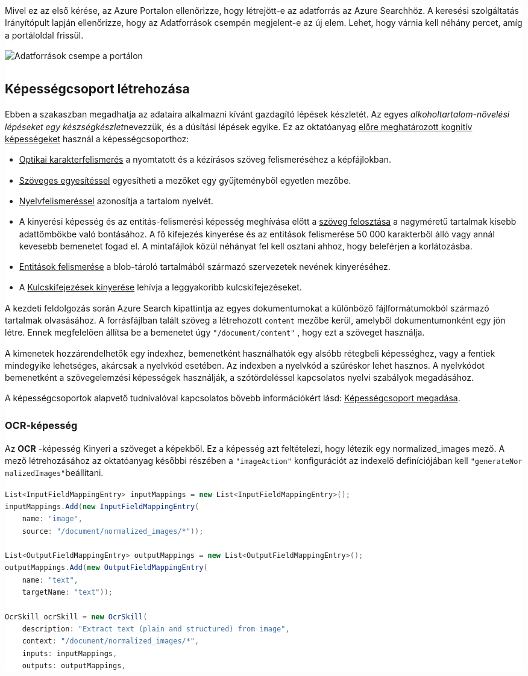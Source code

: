 Mivel ez az első kérése, az Azure Portalon ellenőrizze, hogy létrejött-e az adatforrás az Azure Searchhöz. A keresési szolgáltatás Irányítópult lapján ellenőrizze, hogy az Adatforrások csempén megjelent-e az új elem. Lehet, hogy várnia kell néhány percet, amíg a portáloldal frissül.

  ![Adatforrások csempe a portálon](./media/cognitive-search-tutorial-blob/data-source-tile.png "Adatforrások csempe a portálon")

## <a name="create-a-skillset"></a>Képességcsoport létrehozása

Ebben a szakaszban megadhatja az adataira alkalmazni kívánt gazdagító lépések készletét. Az egyes *alkoholtartalom-növelési lépéseket egy* *készségkészlet*nevezzük, és a dúsítási lépések egyike. Ez az oktatóanyag [előre meghatározott kognitív képességeket](cognitive-search-predefined-skills.md) használ a képességcsoporthoz:

+ [Optikai karakterfelismerés](cognitive-search-skill-ocr.md) a nyomtatott és a kézírásos szöveg felismeréséhez a képfájlokban.

+ [Szöveges egyesítéssel](cognitive-search-skill-textmerger.md) egyesítheti a mezőket egy gyűjteményből egyetlen mezőbe.

+ [Nyelvfelismeréssel](cognitive-search-skill-language-detection.md) azonosítja a tartalom nyelvét.

+ A kinyerési képesség és az entitás-felismerési képesség meghívása előtt a [szöveg felosztása](cognitive-search-skill-textsplit.md) a nagyméretű tartalmak kisebb adattömbökbe való bontásához. A fő kifejezés kinyerése és az entitások felismerése 50 000 karakterből álló vagy annál kevesebb bemenetet fogad el. A mintafájlok közül néhányat fel kell osztani ahhoz, hogy beleférjen a korlátozásba.

+ [Entitások felismerése](cognitive-search-skill-entity-recognition.md) a blob-tároló tartalmából származó szervezetek nevének kinyeréséhez.

+ A [Kulcskifejezések kinyerése](cognitive-search-skill-keyphrases.md) lehívja a leggyakoribb kulcskifejezéseket.

A kezdeti feldolgozás során Azure Search kipattintja az egyes dokumentumokat a különböző fájlformátumokból származó tartalmak olvasásához. A forrásfájlban talált szöveg a létrehozott ```content``` mezőbe kerül, amelyből dokumentumonként egy jön létre. Ennek megfelelően állítsa be a bemenetet úgy ```"/document/content"``` , hogy ezt a szöveget használja. 

A kimenetek hozzárendelhetők egy indexhez, bemenetként használhatók egy alsóbb rétegbeli képességhez, vagy a fentiek mindegyike lehetséges, akárcsak a nyelvkód esetében. Az indexben a nyelvkód a szűréskor lehet hasznos. A nyelvkódot bemenetként a szövegelemzési képességek használják, a szótördeléssel kapcsolatos nyelvi szabályok megadásához.

A képességcsoportok alapvető tudnivalóval kapcsolatos bővebb információkért lásd: [Képességcsoport megadása](cognitive-search-defining-skillset.md).

### <a name="ocr-skill"></a>OCR-képesség

Az **OCR** -képesség Kinyeri a szöveget a képekből. Ez a képesség azt feltételezi, hogy létezik egy normalized_images mező. A mező létrehozásához az oktatóanyag későbbi részében a ```"imageAction"``` konfigurációt az indexelő definíciójában kell ```"generateNormalizedImages"```beállítani.

```csharp
List<InputFieldMappingEntry> inputMappings = new List<InputFieldMappingEntry>();
inputMappings.Add(new InputFieldMappingEntry(
    name: "image",
    source: "/document/normalized_images/*"));

List<OutputFieldMappingEntry> outputMappings = new List<OutputFieldMappingEntry>();
outputMappings.Add(new OutputFieldMappingEntry(
    name: "text",
    targetName: "text"));

OcrSkill ocrSkill = new OcrSkill(
    description: "Extract text (plain and structured) from image",
    context: "/document/normalized_images/*",
    inputs: inputMappings,
    outputs: outputMappings,
```